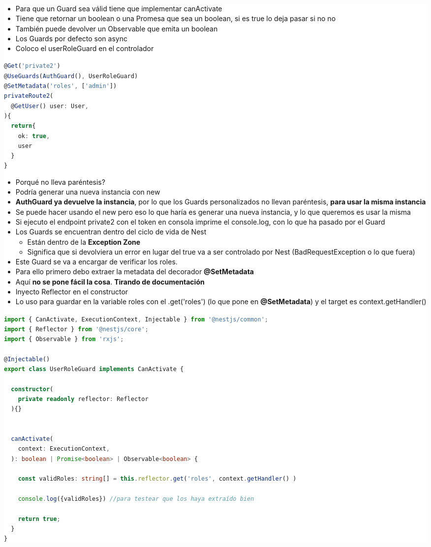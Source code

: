 - Para que un Guard sea válid tiene que implementar canActivate
- Tiene que retornar un boolean o una Promesa que sea un boolean, si es true lo deja pasar si no no
- También puede devolver un Observable que emita un boolean
- Los Guards por defecto son async
- Coloco el userRoleGuard en el controlador

~~~ts
@Get('private2')
@UseGuards(AuthGuard(), UserRoleGuard)
@SetMetadata('roles', ['admin'])
privateRoute2(
  @GetUser() user: User,
){
  return{
    ok: true,
    user
  }
}
~~~

- Porqué no lleva paréntesis?
- Podría generar una nueva instancia con new
- **AuthGuard ya devuelve la instancia**, por lo que los Guards personalizados no llevan paréntesis, **para usar la misma instancia**
- Se puede hacer usando el new pero eso lo que haría es generar una nueva instancia, y lo que queremos es usar la misma
- Si ejecuto el endpoint private2 con el token en consola imprime el console.log, con lo que ha pasado por el Guard
- Los Guards se encuentran dentro del ciclo de vida de Nest
  - Están dentro de la **Exception Zone**
  - Significa que si devolviera un error en lugar del true va a ser controlado por Nest (BadRequestException o lo que fuera)
- Este Guard se va a encargar de verificar los roles.
- Para ello primero debo extraer la metadata del decorador **@SetMetadata**
- Aquí **no se pone fácil la cosa**. **Tirando de documentación**
- Inyecto Reflector en el constructor
- Lo uso para guardar en la variable roles con el .get('roles') (lo que pone en **@SetMetadata**) y el target es context.getHandler()

~~~ts
import { CanActivate, ExecutionContext, Injectable } from '@nestjs/common';
import { Reflector } from '@nestjs/core';
import { Observable } from 'rxjs';

@Injectable()
export class UserRoleGuard implements CanActivate {

  constructor(
    private readonly reflector: Reflector
  ){}


  canActivate(
    context: ExecutionContext,
  ): boolean | Promise<boolean> | Observable<boolean> {

    const validRoles: string[] = this.reflector.get('roles', context.getHandler() )

    console.log({validRoles}) //para testear que los haya extraído bien

    return true;
  }
}
~~~

